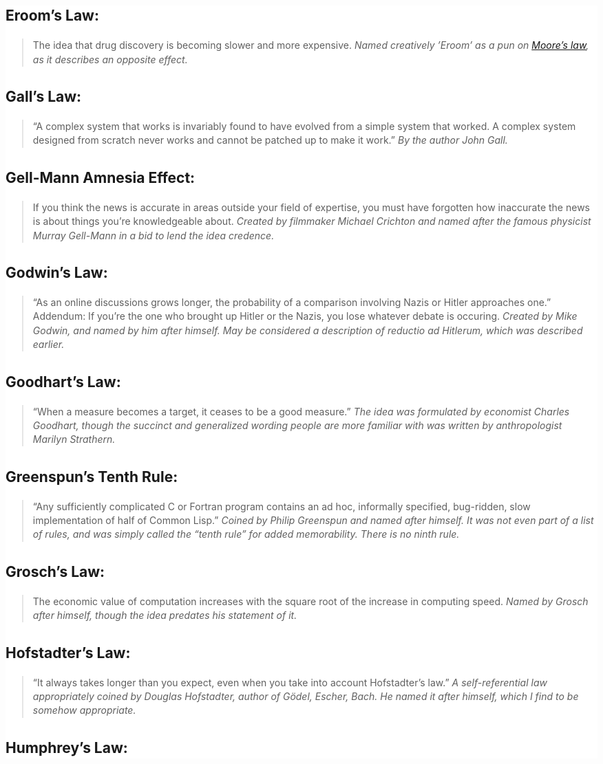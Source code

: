 ## Eroom’s Law:

> The idea that drug discovery is becoming slower and more expensive. _Named creatively ’Eroom’ as a pun on [Moore’s law](#moores-law), as it describes an opposite effect._

## Gall’s Law:

> “A complex system that works is invariably found to have evolved from a simple system that worked. A complex system designed from scratch never works and cannot be patched up to make it work.” _By the author John Gall._

## Gell-Mann Amnesia Effect:

> If you think the news is accurate in areas outside your field of expertise, you must have forgotten how inaccurate the news is about things you’re knowledgeable about. _Created by filmmaker Michael Crichton and named after the famous physicist Murray Gell-Mann in a bid to lend the idea credence._

## Godwin’s Law:

> “As an online discussions grows longer, the probability of a comparison involving Nazis or Hitler approaches one.” Addendum: If you’re the one who brought up Hitler or the Nazis, you lose whatever debate is occuring. _Created by Mike Godwin, and named by him after himself. May be considered a description of reductio ad Hitlerum, which was described earlier._

## Goodhart’s Law:

> “When a measure becomes a target, it ceases to be a good measure.” _The idea was formulated by economist Charles Goodhart, though the succinct and generalized wording people are more familiar with was written by anthropologist Marilyn Strathern._

## Greenspun’s Tenth Rule:

> “Any sufficiently complicated C or Fortran program contains an ad hoc, informally specified, bug-ridden, slow implementation of half of Common Lisp.” _Coined by Philip Greenspun and named after himself. It was not even part of a list of rules, and was simply called the “tenth rule” for added memorability. There is no ninth rule._

## Grosch’s Law:

> The economic value of computation increases with the square root of the increase in computing speed. _Named by Grosch after himself, though the idea predates his statement of it._

## Hofstadter’s Law:

> “It always takes longer than you expect, even when you take into account Hofstadter’s law.” _A self-referential law appropriately coined by Douglas Hofstadter, author of Gödel, Escher, Bach. He named it after himself, which I find to be somehow appropriate._

## Humphrey’s Law:
